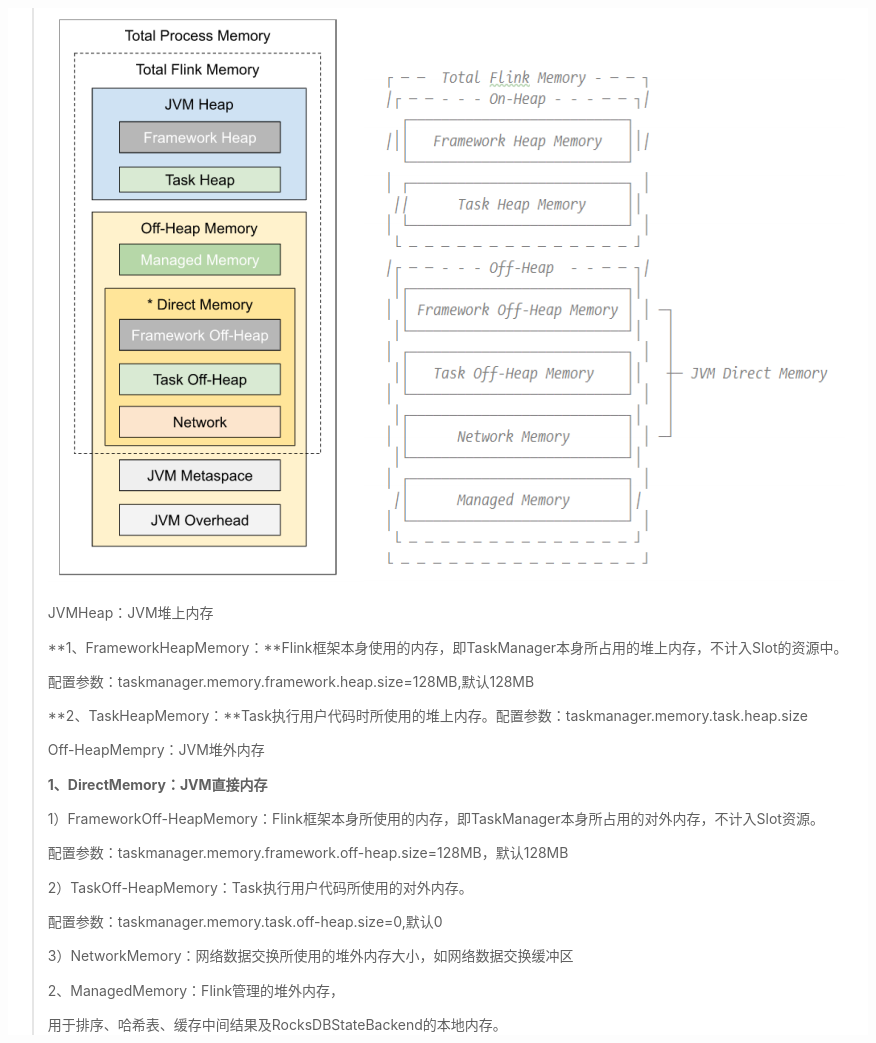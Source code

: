 > ![image-20220309154448847](flink常见问题.assets/image-20220309154448847.png)
>
> 
>
> JVMHeap：JVM堆上内存
>
> **1、FrameworkHeapMemory：**Flink框架本身使用的内存，即TaskManager本身所占用的堆上内存，不计入Slot的资源中。
>
> 配置参数：taskmanager.memory.framework.heap.size=128MB,默认128MB
>
> **2、TaskHeapMemory：**Task执行用户代码时所使用的堆上内存。配置参数：taskmanager.memory.task.heap.size
>
> 
>
>  Off-HeapMempry：JVM堆外内存
>
> **1、DirectMemory：JVM直接内存**
>
> 1）FrameworkOff-HeapMemory：Flink框架本身所使用的内存，即TaskManager本身所占用的对外内存，不计入Slot资源。
>
> 配置参数：taskmanager.memory.framework.off-heap.size=128MB，默认128MB
>
> 2）TaskOff-HeapMemory：Task执行用户代码所使用的对外内存。
>
> 配置参数：taskmanager.memory.task.off-heap.size=0,默认0
>
> 3）NetworkMemory：网络数据交换所使用的堆外内存大小，如网络数据交换缓冲区
>
>  2、ManagedMemory：Flink管理的堆外内存，
>
> 用于排序、哈希表、缓存中间结果及RocksDBStateBackend的本地内存。
>
> 
>